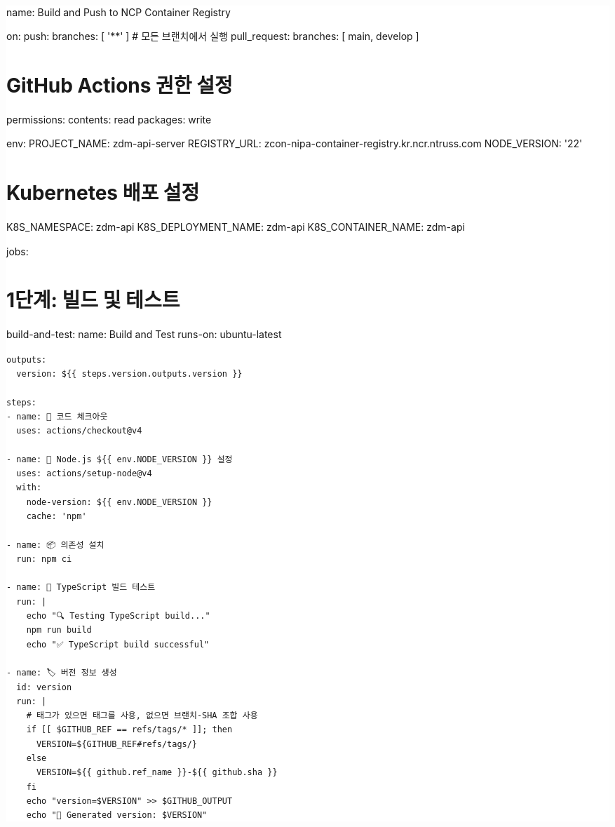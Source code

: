name: Build and Push to NCP Container Registry

on:
  push:
    branches: [ '**' ]  # 모든 브랜치에서 실행
  pull_request:
    branches: [ main, develop ]

# GitHub Actions 권한 설정
permissions:
  contents: read
  packages: write

env:
  PROJECT_NAME: zdm-api-server
  REGISTRY_URL: zcon-nipa-container-registry.kr.ncr.ntruss.com
  NODE_VERSION: '22'
  # Kubernetes 배포 설정
  K8S_NAMESPACE: zdm-api
  K8S_DEPLOYMENT_NAME: zdm-api
  K8S_CONTAINER_NAME: zdm-api

jobs:
  # 1단계: 빌드 및 테스트
  build-and-test:
    name: Build and Test
    runs-on: ubuntu-latest
    
    outputs:
      version: ${{ steps.version.outputs.version }}
    
    steps:
    - name: 🛒 코드 체크아웃
      uses: actions/checkout@v4
      
    - name: 🔧 Node.js ${{ env.NODE_VERSION }} 설정
      uses: actions/setup-node@v4
      with:
        node-version: ${{ env.NODE_VERSION }}
        cache: 'npm'
        
    - name: 📦 의존성 설치
      run: npm ci
      
    - name: 🧪 TypeScript 빌드 테스트
      run: |
        echo "🔍 Testing TypeScript build..."
        npm run build
        echo "✅ TypeScript build successful"
        
    - name: 🏷️ 버전 정보 생성
      id: version
      run: |
        # 태그가 있으면 태그를 사용, 없으면 브랜치-SHA 조합 사용
        if [[ $GITHUB_REF == refs/tags/* ]]; then
          VERSION=${GITHUB_REF#refs/tags/}
        else
          VERSION=${{ github.ref_name }}-${{ github.sha }}
        fi
        echo "version=$VERSION" >> $GITHUB_OUTPUT
        echo "📍 Generated version: $VERSION"
        